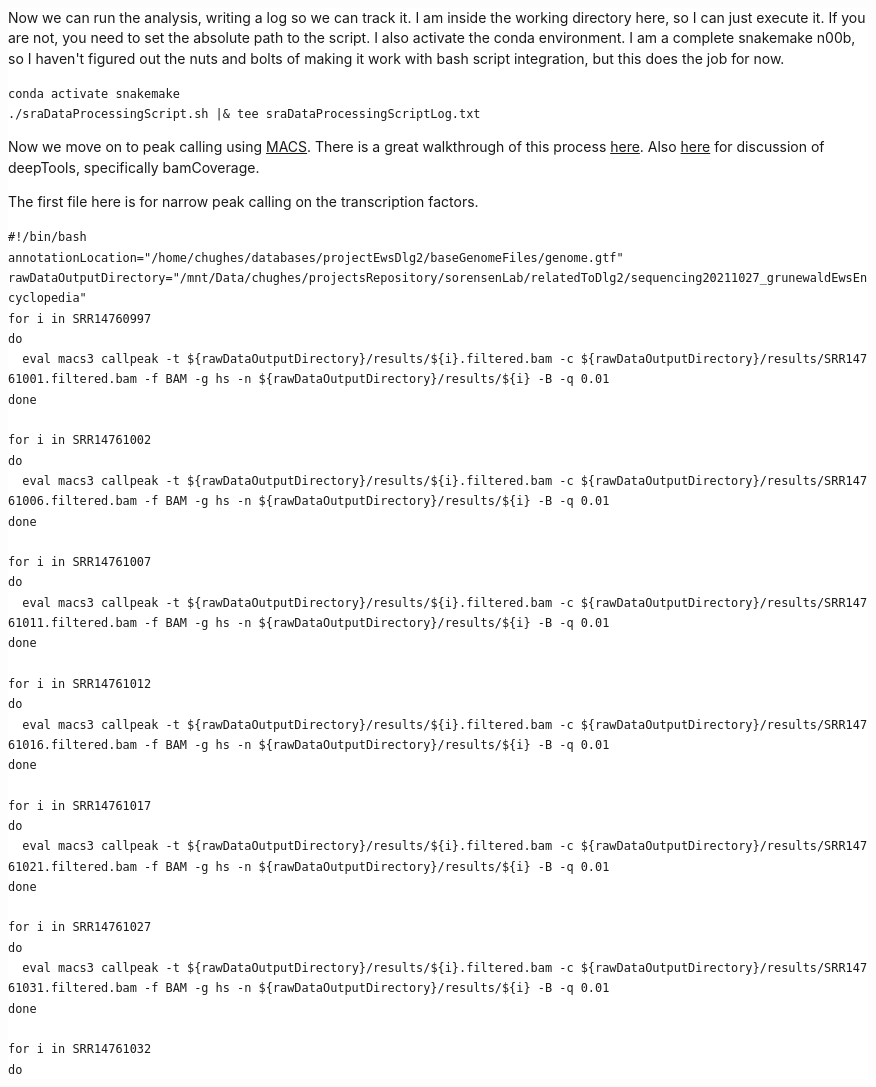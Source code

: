 Now we can run the analysis, writing a log so we can track it. I am inside the working directory here, so I can just execute it. If you are not, you need to set the absolute path to the script. I also activate the conda environment. I am a complete snakemake n00b, so I haven't figured out the nuts and bolts of making it work with bash script integration, but this does the job for now.

```shell
conda activate snakemake
./sraDataProcessingScript.sh |& tee sraDataProcessingScriptLog.txt
```

Now we move on to peak calling using [MACS](https://github.com/macs3-project/MACS). There is a great walkthrough of this process [here](https://hbctraining.github.io/Intro-to-ChIPseq/lessons/05_peak_calling_macs.html). Also [here](https://deeptools.readthedocs.io/en/develop/content/tools/bamCoverage.html) for discussion of deepTools, specifically bamCoverage.

The first file here is for narrow peak calling on the transcription factors.

```shell
#!/bin/bash
annotationLocation="/home/chughes/databases/projectEwsDlg2/baseGenomeFiles/genome.gtf"
rawDataOutputDirectory="/mnt/Data/chughes/projectsRepository/sorensenLab/relatedToDlg2/sequencing20211027_grunewaldEwsEncyclopedia"
for i in SRR14760997
do
  eval macs3 callpeak -t ${rawDataOutputDirectory}/results/${i}.filtered.bam -c ${rawDataOutputDirectory}/results/SRR14761001.filtered.bam -f BAM -g hs -n ${rawDataOutputDirectory}/results/${i} -B -q 0.01 
done

for i in SRR14761002
do
  eval macs3 callpeak -t ${rawDataOutputDirectory}/results/${i}.filtered.bam -c ${rawDataOutputDirectory}/results/SRR14761006.filtered.bam -f BAM -g hs -n ${rawDataOutputDirectory}/results/${i} -B -q 0.01 
done

for i in SRR14761007
do
  eval macs3 callpeak -t ${rawDataOutputDirectory}/results/${i}.filtered.bam -c ${rawDataOutputDirectory}/results/SRR14761011.filtered.bam -f BAM -g hs -n ${rawDataOutputDirectory}/results/${i} -B -q 0.01 
done

for i in SRR14761012
do
  eval macs3 callpeak -t ${rawDataOutputDirectory}/results/${i}.filtered.bam -c ${rawDataOutputDirectory}/results/SRR14761016.filtered.bam -f BAM -g hs -n ${rawDataOutputDirectory}/results/${i} -B -q 0.01 
done

for i in SRR14761017
do
  eval macs3 callpeak -t ${rawDataOutputDirectory}/results/${i}.filtered.bam -c ${rawDataOutputDirectory}/results/SRR14761021.filtered.bam -f BAM -g hs -n ${rawDataOutputDirectory}/results/${i} -B -q 0.01 
done

for i in SRR14761027
do
  eval macs3 callpeak -t ${rawDataOutputDirectory}/results/${i}.filtered.bam -c ${rawDataOutputDirectory}/results/SRR14761031.filtered.bam -f BAM -g hs -n ${rawDataOutputDirectory}/results/${i} -B -q 0.01 
done

for i in SRR14761032
do
```